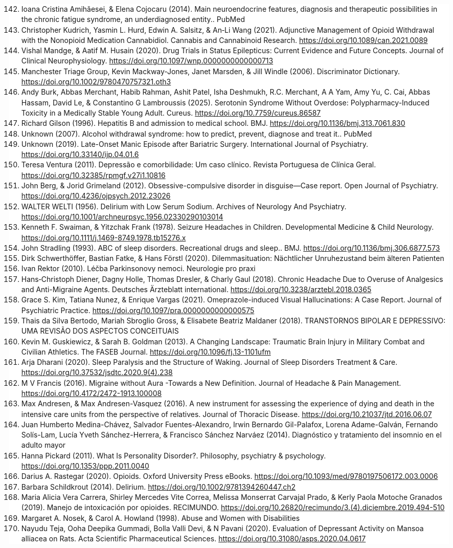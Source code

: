 142. Ioana Cristina Amihăesei, & Elena Cojocaru (2014). Main neuroendocrine features, diagnosis and therapeutic possibilities in the chronic fatigue syndrome, an underdiagnosed entity.. PubMed
143. Christopher Kudrich, Yasmin L. Hurd, Edwin A. Salsitz, & An‐Li Wang (2021). Adjunctive Management of Opioid Withdrawal with the Nonopioid Medication Cannabidiol. Cannabis and Cannabinoid Research. https://doi.org/10.1089/can.2021.0089
144. Vishal Mandge, & Aatif M. Husain (2020). Drug Trials in Status Epilepticus: Current Evidence and Future Concepts. Journal of Clinical Neurophysiology. https://doi.org/10.1097/wnp.0000000000000713
145. Manchester Triage Group, Kevin Mackway‐Jones, Janet Marsden, & Jill Windle (2006). Discriminator Dictionary. https://doi.org/10.1002/9780470757321.oth3
146. Andy Burk, Abbas Merchant, Habib Rahman, Ashit Patel, Isha Deshmukh, R.C. Merchant, A A Yam, Amy Yu, C. Cai, Abbas Hassam, David Le, & Constantino G Lambroussis (2025). Serotonin Syndrome Without Overdose: Polypharmacy-Induced Toxicity in a Medically Stable Young Adult. Cureus. https://doi.org/10.7759/cureus.86587
147. Richard Gilson (1996). Hepatitis B and admission to medical school. BMJ. https://doi.org/10.1136/bmj.313.7061.830
148. Unknown (2007). Alcohol withdrawal syndrome: how to predict, prevent, diagnose and treat it.. PubMed
149. Unknown (2019). Late-Onset Manic Episode after Bariatric Surgery. International Journal of Psychiatry. https://doi.org/10.33140/ijp.04.01.6
150. Teresa Ventura (2011). Depressão e comorbilidade: Um caso clínico. Revista Portuguesa de Clínica Geral. https://doi.org/10.32385/rpmgf.v27i1.10816
151. John Berg, & Jorid Grimeland (2012). Obsessive-compulsive disorder in disguise—Case report. Open Journal of Psychiatry. https://doi.org/10.4236/ojpsych.2012.23026
152. WALTER WELTI (1956). Delirium with Low Serum Sodium. Archives of Neurology And Psychiatry. https://doi.org/10.1001/archneurpsyc.1956.02330290103014
153. Kenneth F. Swaiman, & Yitzchak Frank (1978). Seizure Headaches in Children. Developmental Medicine & Child Neurology. https://doi.org/10.1111/j.1469-8749.1978.tb15276.x
154. John Stradling (1993). ABC of sleep disorders. Recreational drugs and sleep.. BMJ. https://doi.org/10.1136/bmj.306.6877.573
155. Dirk Schwerthöffer, Bastian Fatke, & Hans Förstl (2020). Dilemmasituation: Nächtlicher Unruhezustand beim älteren Patienten
156. Ivan Rektor (2010). Léčba Parkinsonovy nemoci. Neurologie pro praxi
157. Hans‐Christoph Diener, Dagny Holle, Thomas Dresler, & Charly Gaul (2018). Chronic Headache Due to Overuse of Analgesics and Anti-Migraine Agents. Deutsches Ärzteblatt international. https://doi.org/10.3238/arztebl.2018.0365
158. Grace S. Kim, Tatiana Nunez, & Enrique Vargas (2021). Omeprazole-induced Visual Hallucinations: A Case Report. Journal of Psychiatric Practice. https://doi.org/10.1097/pra.0000000000000575
159. Thais da Silva Bertodo, Mariah Sbroglio Gross, & Elisabete Beatriz Maldaner (2018). TRANSTORNOS BIPOLAR E DEPRESSIVO: UMA REVISÃO DOS ASPECTOS CONCEITUAIS
160. Kevin M. Guskiewicz, & Sarah B. Goldman (2013). A Changing Landscape: Traumatic Brain Injury in Military Combat and Civilian Athletics. The FASEB Journal. https://doi.org/10.1096/fj.13-1101ufm
161. Arja Dharani (2020). Sleep Paralysis and the Structure of Waking. Journal of Sleep Disorders Treatment & Care. https://doi.org/10.37532/jsdtc.2020.9(4).238
162. M V Francis (2016). Migraine without Aura -Towards a New Definition. Journal of Headache & Pain Management. https://doi.org/10.4172/2472-1913.100008
163. Max Andresen, & Max Andresen-Vasquez (2016). A new instrument for assessing the experience of dying and death in the intensive care units from the perspective of relatives. Journal of Thoracic Disease. https://doi.org/10.21037/jtd.2016.06.07
164. Juan Humberto Medina-Chávez, Salvador Fuentes-Alexandro, Irwin Bernardo Gil-Palafox, Lorena Adame-Galván, Fernando Solís-Lam, Lucía Yveth Sánchez-Herrera, & Francisco Sánchez Narváez (2014). Diagnóstico y tratamiento del insomnio en el adulto mayor
165. Hanna Pickard (2011). What Is Personality Disorder?. Philosophy, psychiatry & psychology. https://doi.org/10.1353/ppp.2011.0040
166. Darius A. Rastegar (2020). Opioids. Oxford University Press eBooks. https://doi.org/10.1093/med/9780197506172.003.0006
167. Barbara Schildkrout (2014). Delirium. https://doi.org/10.1002/9781394260447.ch2
168. Maria Alicia Vera Carrera, Shirley Mercedes Vite Correa, Melissa Monserrat Carvajal Prado, & Kerly Paola Motoche Granados (2019). Manejo de intoxicación por opioides. RECIMUNDO. https://doi.org/10.26820/recimundo/3.(4).diciembre.2019.494-510
169. Margaret A. Nosek, & Carol A. Howland (1998). Abuse and Women with Disabilities
170. Nayudu Teja, Ooha Deepika Gummadi, Bolla Valli Devi, & N Pavani (2020). Evaluation of Depressant Activity on Mansoa alliacea on Rats. Acta Scientific Pharmaceutical Sciences. https://doi.org/10.31080/asps.2020.04.0617